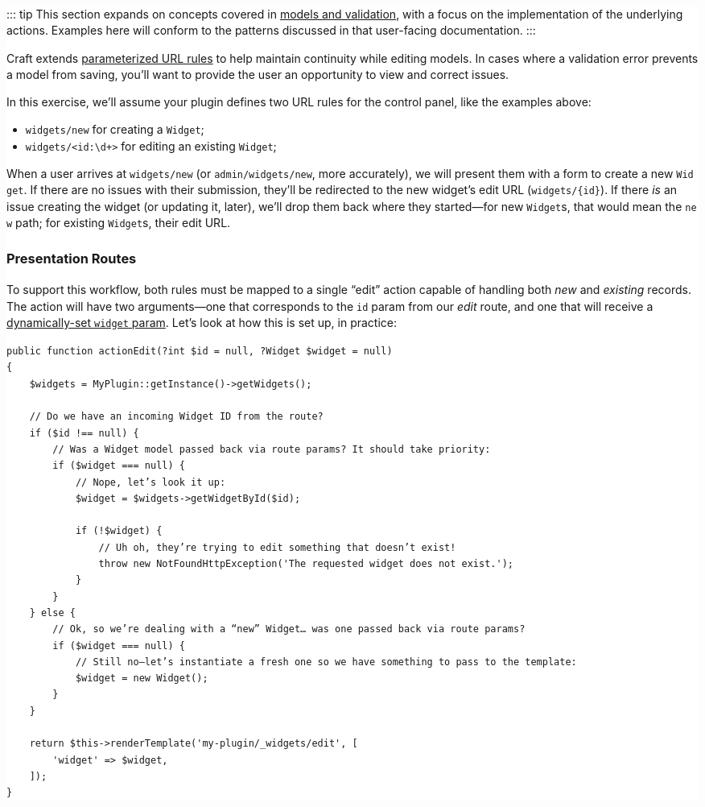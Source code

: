 ::: tip
This section expands on concepts covered in [models and validation](../dev/controller-actions.md#models-and-validation), with a focus on the implementation of the underlying actions. Examples here will conform to the patterns discussed in that user-facing documentation.
:::

Craft extends [parameterized URL rules](#routes-with-params) to help maintain continuity while editing models. In cases where a validation error prevents a model from saving, you’ll want to provide the user an opportunity to view and correct issues.

In this exercise, we’ll assume your plugin defines two URL rules for the control panel, like the examples above:

- `widgets/new` for creating a `Widget`;
- `widgets/<id:\d+>` for editing an existing `Widget`;

When a user arrives at `widgets/new` (or `admin/widgets/new`, more accurately), we will present them with a form to create a new `Widget`. If there are no issues with their submission, they’ll be redirected to the new widget’s edit URL (`widgets/{id}`). If there _is_ an issue creating the widget (or updating it, later), we’ll drop them back where they started—for new `Widget`s, that would mean the `new` path; for existing `Widget`s, their edit URL.

### Presentation Routes

To support this workflow, both rules must be mapped to a single “edit” action capable of handling both _new_ and _existing_ records. The action will have two arguments—one that corresponds to the `id` param from our _edit_ route, and one that will receive a [dynamically-set `widget` param](#mutation-validation). Let’s look at how this is set up, in practice:

```php{1,6,8,19}
public function actionEdit(?int $id = null, ?Widget $widget = null)
{
    $widgets = MyPlugin::getInstance()->getWidgets();

    // Do we have an incoming Widget ID from the route?
    if ($id !== null) {
        // Was a Widget model passed back via route params? It should take priority:
        if ($widget === null) {
            // Nope, let’s look it up:
            $widget = $widgets->getWidgetById($id);

            if (!$widget) {
                // Uh oh, they’re trying to edit something that doesn’t exist!
                throw new NotFoundHttpException('The requested widget does not exist.');
            }
        }
    } else {
        // Ok, so we’re dealing with a “new” Widget… was one passed back via route params?
        if ($widget === null) {
            // Still no—let’s instantiate a fresh one so we have something to pass to the template:
            $widget = new Widget();
        }
    }

    return $this->renderTemplate('my-plugin/_widgets/edit', [
        'widget' => $widget,
    ]);
}
```
